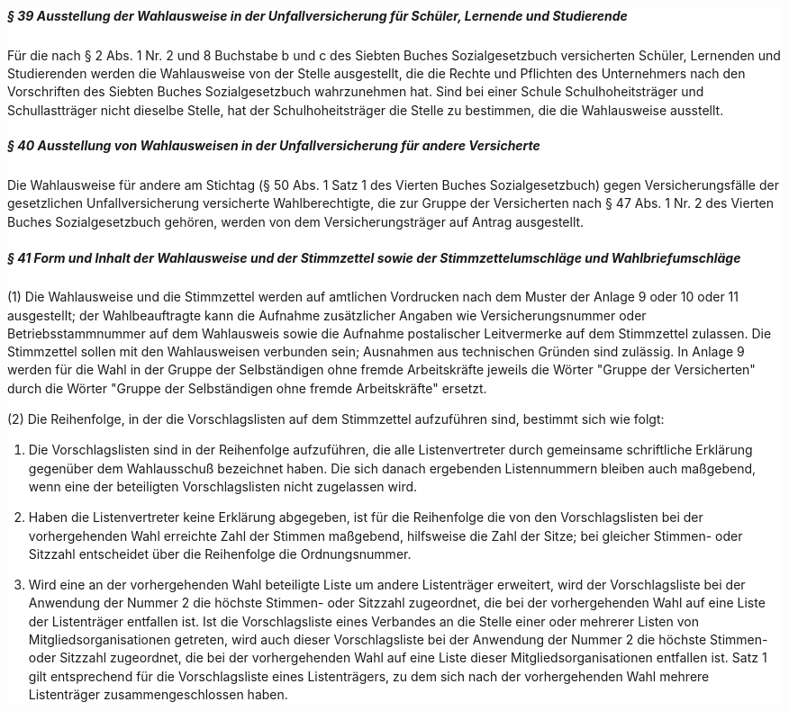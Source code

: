 ##### § 39 Ausstellung der Wahlausweise in der Unfallversicherung für Schüler, Lernende und Studierende

Für die nach § 2 Abs. 1 Nr. 2 und 8 Buchstabe b und c des Siebten
Buches Sozialgesetzbuch versicherten Schüler, Lernenden und
Studierenden werden die Wahlausweise von der Stelle ausgestellt, die
die Rechte und Pflichten des Unternehmers nach den Vorschriften des
Siebten Buches Sozialgesetzbuch wahrzunehmen hat. Sind bei einer
Schule Schulhoheitsträger und Schullastträger nicht dieselbe Stelle,
hat der Schulhoheitsträger die Stelle zu bestimmen, die die
Wahlausweise ausstellt.

##### § 40 Ausstellung von Wahlausweisen in der Unfallversicherung für andere Versicherte

Die Wahlausweise für andere am Stichtag (§ 50 Abs. 1 Satz 1 des
Vierten Buches Sozialgesetzbuch) gegen Versicherungsfälle der
gesetzlichen Unfallversicherung versicherte Wahlberechtigte, die zur
Gruppe der Versicherten nach § 47 Abs. 1 Nr. 2 des Vierten Buches
Sozialgesetzbuch gehören, werden von dem Versicherungsträger auf
Antrag ausgestellt.

##### § 41 Form und Inhalt der Wahlausweise und der Stimmzettel sowie der Stimmzettelumschläge und Wahlbriefumschläge

(1) Die Wahlausweise und die Stimmzettel werden auf amtlichen
Vordrucken nach dem Muster der Anlage 9 oder 10 oder 11 ausgestellt;
der Wahlbeauftragte kann die Aufnahme zusätzlicher Angaben wie
Versicherungsnummer oder Betriebsstammnummer auf dem Wahlausweis sowie
die Aufnahme postalischer Leitvermerke auf dem Stimmzettel zulassen.
Die Stimmzettel sollen mit den Wahlausweisen verbunden sein; Ausnahmen
aus technischen Gründen sind zulässig. In Anlage 9 werden für die Wahl
in der Gruppe der Selbständigen ohne fremde Arbeitskräfte jeweils die
Wörter "Gruppe der Versicherten" durch die Wörter "Gruppe der
Selbständigen ohne fremde Arbeitskräfte" ersetzt.

(2) Die Reihenfolge, in der die Vorschlagslisten auf dem Stimmzettel
aufzuführen sind, bestimmt sich wie folgt:

1.  Die Vorschlagslisten sind in der Reihenfolge aufzuführen, die alle
    Listenvertreter durch gemeinsame schriftliche Erklärung gegenüber dem
    Wahlausschuß bezeichnet haben. Die sich danach ergebenden
    Listennummern bleiben auch maßgebend, wenn eine der beteiligten
    Vorschlagslisten nicht zugelassen wird.


2.  Haben die Listenvertreter keine Erklärung abgegeben, ist für die
    Reihenfolge die von den Vorschlagslisten bei der vorhergehenden Wahl
    erreichte Zahl der Stimmen maßgebend, hilfsweise die Zahl der Sitze;
    bei gleicher Stimmen- oder Sitzzahl entscheidet über die Reihenfolge
    die Ordnungsnummer.


3.  Wird eine an der vorhergehenden Wahl beteiligte Liste um andere
    Listenträger erweitert, wird der Vorschlagsliste bei der Anwendung der
    Nummer 2 die höchste Stimmen- oder Sitzzahl zugeordnet, die bei der
    vorhergehenden Wahl auf eine Liste der Listenträger entfallen ist. Ist
    die Vorschlagsliste eines Verbandes an die Stelle einer oder mehrerer
    Listen von Mitgliedsorganisationen getreten, wird auch dieser
    Vorschlagsliste bei der Anwendung der Nummer 2 die höchste Stimmen-
    oder Sitzzahl zugeordnet, die bei der vorhergehenden Wahl auf eine
    Liste dieser Mitgliedsorganisationen entfallen ist. Satz 1 gilt
    entsprechend für die Vorschlagsliste eines Listenträgers, zu dem sich
    nach der vorhergehenden Wahl mehrere Listenträger zusammengeschlossen
    haben.
